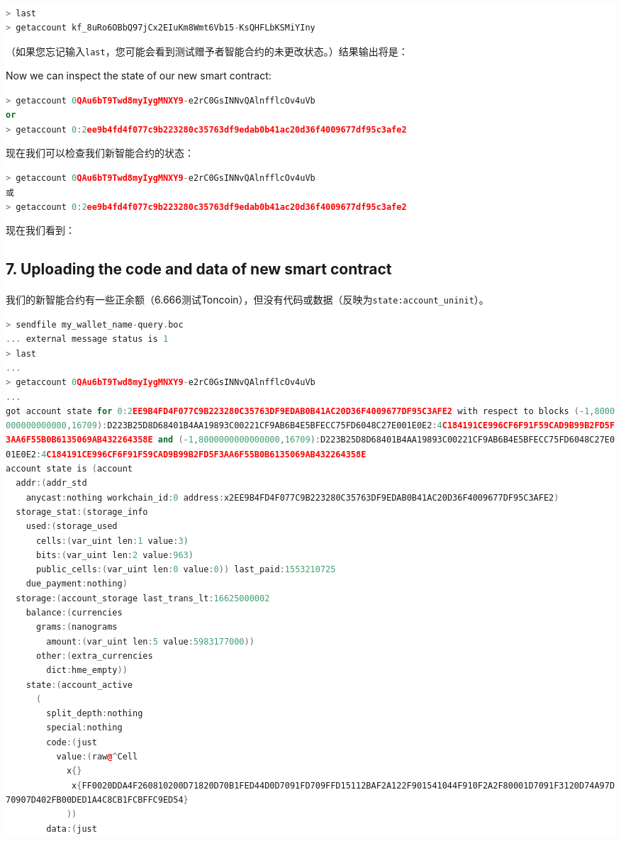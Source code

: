 ```cpp
> last
> getaccount kf_8uRo6OBbQ97jCx2EIuKm8Wmt6Vb15-KsQHFLbKSMiYIny
```

（如果您忘记输入`last`，您可能会看到测试赠予者智能合约的未更改状态。）结果输出将是：

Now we can inspect the state of our new smart contract:

```cpp
> getaccount 0QAu6bT9Twd8myIygMNXY9-e2rC0GsINNvQAlnfflcOv4uVb
or
> getaccount 0:2ee9b4fd4f077c9b223280c35763df9edab0b41ac20d36f4009677df95c3afe2
```

现在我们可以检查我们新智能合约的状态：

```cpp
> getaccount 0QAu6bT9Twd8myIygMNXY9-e2rC0GsINNvQAlnfflcOv4uVb
或
> getaccount 0:2ee9b4fd4f077c9b223280c35763df9edab0b41ac20d36f4009677df95c3afe2
```

现在我们看到：

## 7. Uploading the code and data of new smart contract

我们的新智能合约有一些正余额（6.666测试Toncoin），但没有代码或数据（反映为`state:account_uninit`）。

```cpp
> sendfile my_wallet_name-query.boc
... external message status is 1
> last
...
> getaccount 0QAu6bT9Twd8myIygMNXY9-e2rC0GsINNvQAlnfflcOv4uVb
...
got account state for 0:2EE9B4FD4F077C9B223280C35763DF9EDAB0B41AC20D36F4009677DF95C3AFE2 with respect to blocks (-1,8000000000000000,16709):D223B25D8D68401B4AA19893C00221CF9AB6B4E5BFECC75FD6048C27E001E0E2:4C184191CE996CF6F91F59CAD9B99B2FD5F3AA6F55B0B6135069AB432264358E and (-1,8000000000000000,16709):D223B25D8D68401B4AA19893C00221CF9AB6B4E5BFECC75FD6048C27E001E0E2:4C184191CE996CF6F91F59CAD9B99B2FD5F3AA6F55B0B6135069AB432264358E
account state is (account
  addr:(addr_std
    anycast:nothing workchain_id:0 address:x2EE9B4FD4F077C9B223280C35763DF9EDAB0B41AC20D36F4009677DF95C3AFE2)
  storage_stat:(storage_info
    used:(storage_used
      cells:(var_uint len:1 value:3)
      bits:(var_uint len:2 value:963)
      public_cells:(var_uint len:0 value:0)) last_paid:1553210725
    due_payment:nothing)
  storage:(account_storage last_trans_lt:16625000002
    balance:(currencies
      grams:(nanograms
        amount:(var_uint len:5 value:5983177000))
      other:(extra_currencies
        dict:hme_empty))
    state:(account_active
      (
        split_depth:nothing
        special:nothing
        code:(just
          value:(raw@^Cell 
            x{}
             x{FF0020DDA4F260810200D71820D70B1FED44D0D7091FD709FFD15112BAF2A122F901541044F910F2A2F80001D7091F3120D74A97D70907D402FB00DED1A4C8CB1FCBFFC9ED54}
            ))
        data:(just
```